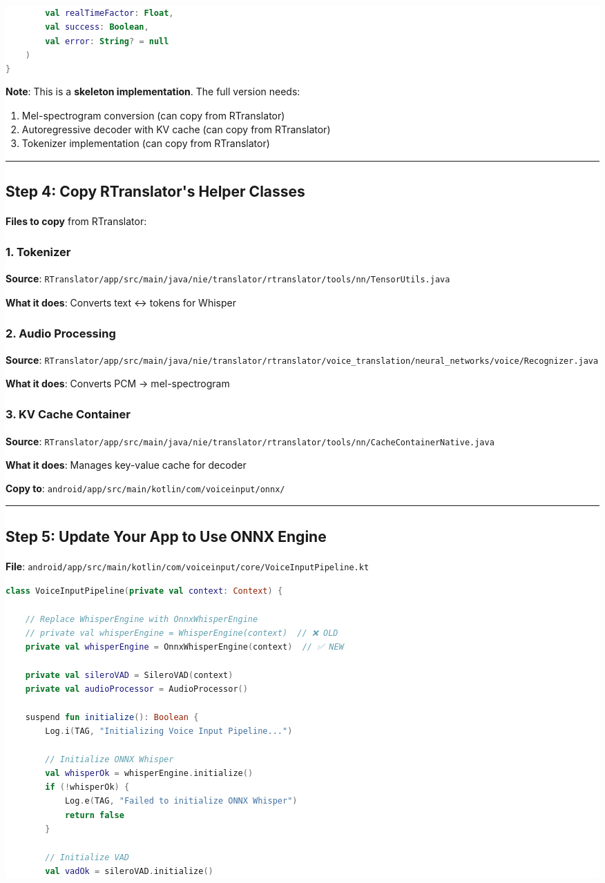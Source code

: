```kotlin
        val realTimeFactor: Float,
        val success: Boolean,
        val error: String? = null
    )
}
```

**Note**: This is a **skeleton implementation**. The full version needs:
1. Mel-spectrogram conversion (can copy from RTranslator)
2. Autoregressive decoder with KV cache (can copy from RTranslator)
3. Tokenizer implementation (can copy from RTranslator)

---

## Step 4: Copy RTranslator's Helper Classes

**Files to copy** from RTranslator:

### 1. Tokenizer
**Source**: `RTranslator/app/src/main/java/nie/translator/rtranslator/tools/nn/TensorUtils.java`

**What it does**: Converts text ↔ tokens for Whisper

### 2. Audio Processing
**Source**: `RTranslator/app/src/main/java/nie/translator/rtranslator/voice_translation/neural_networks/voice/Recognizer.java`

**What it does**: Converts PCM → mel-spectrogram

### 3. KV Cache Container
**Source**: `RTranslator/app/src/main/java/nie/translator/rtranslator/tools/nn/CacheContainerNative.java`

**What it does**: Manages key-value cache for decoder

**Copy to**: `android/app/src/main/kotlin/com/voiceinput/onnx/`

---

## Step 5: Update Your App to Use ONNX Engine

**File**: `android/app/src/main/kotlin/com/voiceinput/core/VoiceInputPipeline.kt`

```kotlin
class VoiceInputPipeline(private val context: Context) {

    // Replace WhisperEngine with OnnxWhisperEngine
    // private val whisperEngine = WhisperEngine(context)  // ❌ OLD
    private val whisperEngine = OnnxWhisperEngine(context)  // ✅ NEW

    private val sileroVAD = SileroVAD(context)
    private val audioProcessor = AudioProcessor()

    suspend fun initialize(): Boolean {
        Log.i(TAG, "Initializing Voice Input Pipeline...")

        // Initialize ONNX Whisper
        val whisperOk = whisperEngine.initialize()
        if (!whisperOk) {
            Log.e(TAG, "Failed to initialize ONNX Whisper")
            return false
        }

        // Initialize VAD
        val vadOk = sileroVAD.initialize()
```